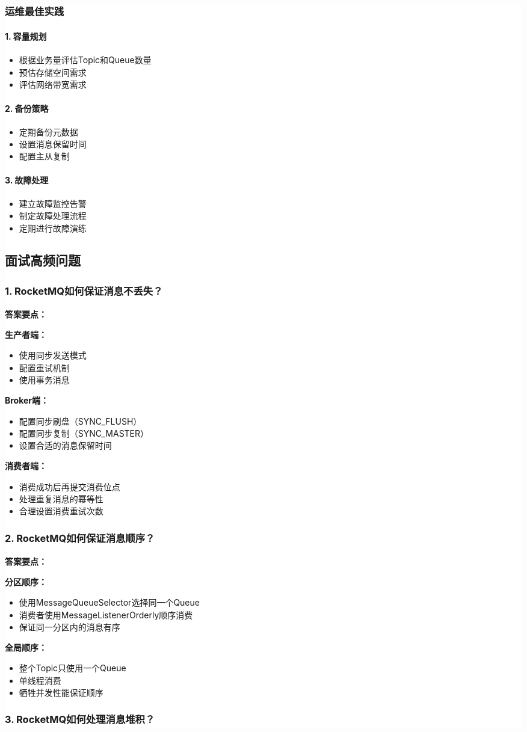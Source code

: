 ### 运维最佳实践

#### 1. 容量规划
- 根据业务量评估Topic和Queue数量
- 预估存储空间需求
- 评估网络带宽需求

#### 2. 备份策略
- 定期备份元数据
- 设置消息保留时间
- 配置主从复制

#### 3. 故障处理
- 建立故障监控告警
- 制定故障处理流程
- 定期进行故障演练

## 面试高频问题

### 1. RocketMQ如何保证消息不丢失？

**答案要点：**

**生产者端：**
- 使用同步发送模式
- 配置重试机制
- 使用事务消息

**Broker端：**
- 配置同步刷盘（SYNC_FLUSH）
- 配置同步复制（SYNC_MASTER）
- 设置合适的消息保留时间

**消费者端：**
- 消费成功后再提交消费位点
- 处理重复消息的幂等性
- 合理设置消费重试次数

### 2. RocketMQ如何保证消息顺序？

**答案要点：**

**分区顺序：**
- 使用MessageQueueSelector选择同一个Queue
- 消费者使用MessageListenerOrderly顺序消费
- 保证同一分区内的消息有序

**全局顺序：**
- 整个Topic只使用一个Queue
- 单线程消费
- 牺牲并发性能保证顺序

### 3. RocketMQ如何处理消息堆积？
